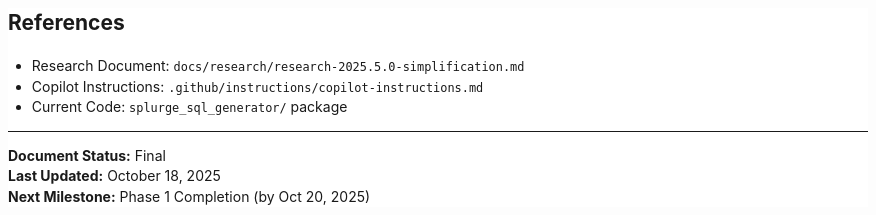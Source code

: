 
## References

- Research Document: `docs/research/research-2025.5.0-simplification.md`
- Copilot Instructions: `.github/instructions/copilot-instructions.md`
- Current Code: `splurge_sql_generator/` package

---

**Document Status:** Final  
**Last Updated:** October 18, 2025  
**Next Milestone:** Phase 1 Completion (by Oct 20, 2025)
